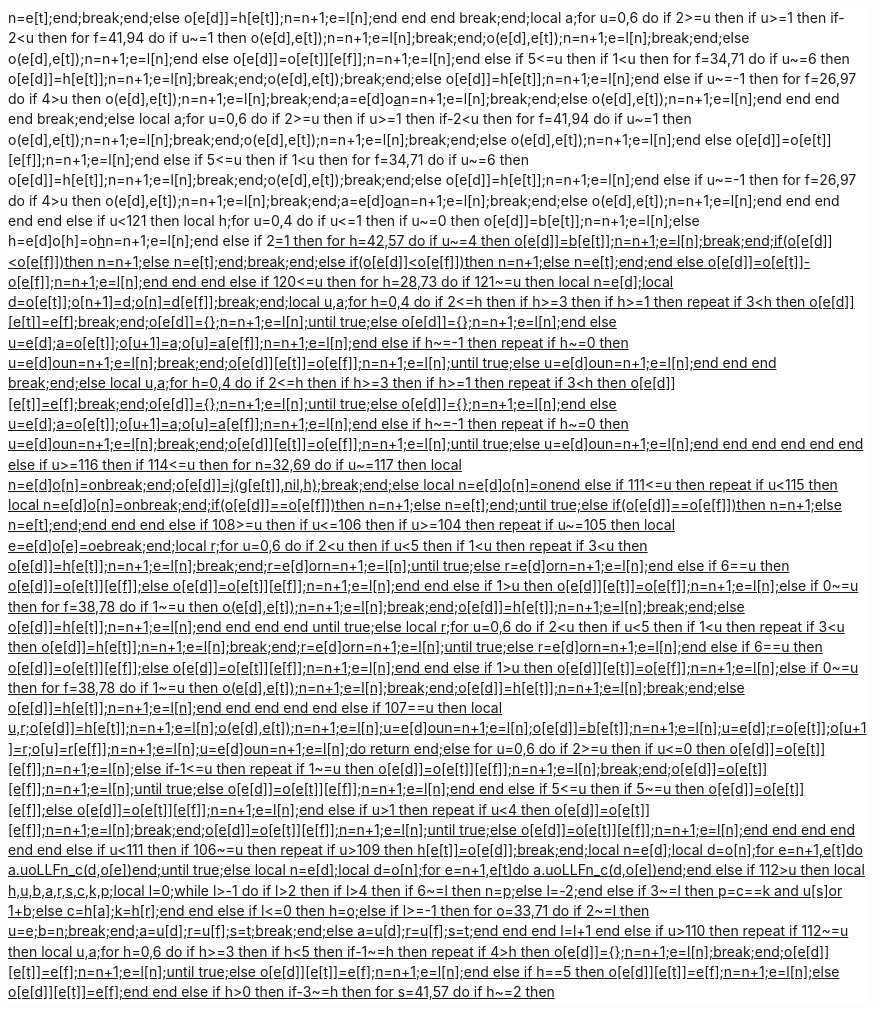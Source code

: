 n=e[t];end;break;end;else o[e[d]]=h[e[t]];n=n+1;e=l[n];end end end break;end;local a;for u=0,6 do if 2>=u then if u>=1 then if-2<u then for f=41,94 do if u~=1 then o(e[d],e[t]);n=n+1;e=l[n];break;end;o(e[d],e[t]);n=n+1;e=l[n];break;end;else o(e[d],e[t]);n=n+1;e=l[n];end else o[e[d]]=o[e[t]][e[f]];n=n+1;e=l[n];end else if 5<=u then if 1<u then for f=34,71 do if u~=6 then o[e[d]]=h[e[t]];n=n+1;e=l[n];break;end;o(e[d],e[t]);break;end;else o[e[d]]=h[e[t]];n=n+1;e=l[n];end else if u~=-1 then for f=26,97 do if 4>u then o(e[d],e[t]);n=n+1;e=l[n];break;end;a=e[d]o[a](r(o,a+1,e[t]))n=n+1;e=l[n];break;end;else o(e[d],e[t]);n=n+1;e=l[n];end end end end break;end;else local a;for u=0,6 do if 2>=u then if u>=1 then if-2<u then for f=41,94 do if u~=1 then o(e[d],e[t]);n=n+1;e=l[n];break;end;o(e[d],e[t]);n=n+1;e=l[n];break;end;else o(e[d],e[t]);n=n+1;e=l[n];end else o[e[d]]=o[e[t]][e[f]];n=n+1;e=l[n];end else if 5<=u then if 1<u then for f=34,71 do if u~=6 then o[e[d]]=h[e[t]];n=n+1;e=l[n];break;end;o(e[d],e[t]);break;end;else o[e[d]]=h[e[t]];n=n+1;e=l[n];end else if u~=-1 then for f=26,97 do if 4>u then o(e[d],e[t]);n=n+1;e=l[n];break;end;a=e[d]o[a](r(o,a+1,e[t]))n=n+1;e=l[n];break;end;else o(e[d],e[t]);n=n+1;e=l[n];end end end end end else if u<121 then local h;for u=0,4 do if u<=1 then if u~=0 then o[e[d]]=b[e[t]];n=n+1;e=l[n];else h=e[d]o[h]=o[h]()n=n+1;e=l[n];end else if 2<u then if u>=1 then for h=42,57 do if u~=4 then o[e[d]]=b[e[t]];n=n+1;e=l[n];break;end;if(o[e[d]]<o[e[f]])then n=n+1;else n=e[t];end;break;end;else if(o[e[d]]<o[e[f]])then n=n+1;else n=e[t];end;end else o[e[d]]=o[e[t]]-o[e[f]];n=n+1;e=l[n];end end end else if 120<=u then for h=28,73 do if 121~=u then local n=e[d];local d=o[e[t]];o[n+1]=d;o[n]=d[e[f]];break;end;local u,a;for h=0,4 do if 2<=h then if h>=3 then if h>=1 then repeat if 3<h then o[e[d]][e[t]]=e[f];break;end;o[e[d]]={};n=n+1;e=l[n];until true;else o[e[d]]={};n=n+1;e=l[n];end else u=e[d];a=o[e[t]];o[u+1]=a;o[u]=a[e[f]];n=n+1;e=l[n];end else if h~=-1 then repeat if h~=0 then u=e[d]o[u](r(o,u+1,e[t]))n=n+1;e=l[n];break;end;o[e[d]][e[t]]=o[e[f]];n=n+1;e=l[n];until true;else u=e[d]o[u](r(o,u+1,e[t]))n=n+1;e=l[n];end end end break;end;else local u,a;for h=0,4 do if 2<=h then if h>=3 then if h>=1 then repeat if 3<h then o[e[d]][e[t]]=e[f];break;end;o[e[d]]={};n=n+1;e=l[n];until true;else o[e[d]]={};n=n+1;e=l[n];end else u=e[d];a=o[e[t]];o[u+1]=a;o[u]=a[e[f]];n=n+1;e=l[n];end else if h~=-1 then repeat if h~=0 then u=e[d]o[u](r(o,u+1,e[t]))n=n+1;e=l[n];break;end;o[e[d]][e[t]]=o[e[f]];n=n+1;e=l[n];until true;else u=e[d]o[u](r(o,u+1,e[t]))n=n+1;e=l[n];end end end end end end else if u>=116 then if 114<=u then for n=32,69 do if u~=117 then local n=e[d]o[n]=o[n](r(o,n+1,e[t]))break;end;o[e[d]]=j(g[e[t]],nil,h);break;end;else local n=e[d]o[n]=o[n](r(o,n+1,e[t]))end else if 111<=u then repeat if u<115 then local n=e[d]o[n]=o[n](r(o,n+1,e[t]))break;end;if(o[e[d]]==o[e[f]])then n=n+1;else n=e[t];end;until true;else if(o[e[d]]==o[e[f]])then n=n+1;else n=e[t];end;end end end else if 108>=u then if u<=106 then if u>=104 then repeat if u~=105 then local e=e[d]o[e]=o[e](o[e+1])break;end;local r;for u=0,6 do if 2<u then if u<5 then if 1<u then repeat if 3<u then o[e[d]]=h[e[t]];n=n+1;e=l[n];break;end;r=e[d]o[r](o[r+1])n=n+1;e=l[n];until true;else r=e[d]o[r](o[r+1])n=n+1;e=l[n];end else if 6==u then o[e[d]]=o[e[t]][e[f]];else o[e[d]]=o[e[t]][e[f]];n=n+1;e=l[n];end end else if 1>u then o[e[d]][e[t]]=o[e[f]];n=n+1;e=l[n];else if 0~=u then for f=38,78 do if 1~=u then o(e[d],e[t]);n=n+1;e=l[n];break;end;o[e[d]]=h[e[t]];n=n+1;e=l[n];break;end;else o[e[d]]=h[e[t]];n=n+1;e=l[n];end end end end until true;else local r;for u=0,6 do if 2<u then if u<5 then if 1<u then repeat if 3<u then o[e[d]]=h[e[t]];n=n+1;e=l[n];break;end;r=e[d]o[r](o[r+1])n=n+1;e=l[n];until true;else r=e[d]o[r](o[r+1])n=n+1;e=l[n];end else if 6==u then o[e[d]]=o[e[t]][e[f]];else o[e[d]]=o[e[t]][e[f]];n=n+1;e=l[n];end end else if 1>u then o[e[d]][e[t]]=o[e[f]];n=n+1;e=l[n];else if 0~=u then for f=38,78 do if 1~=u then o(e[d],e[t]);n=n+1;e=l[n];break;end;o[e[d]]=h[e[t]];n=n+1;e=l[n];break;end;else o[e[d]]=h[e[t]];n=n+1;e=l[n];end end end end end else if 107==u then local u,r;o[e[d]]=h[e[t]];n=n+1;e=l[n];o(e[d],e[t]);n=n+1;e=l[n];u=e[d]o[u](o[u+1])n=n+1;e=l[n];o[e[d]]=b[e[t]];n=n+1;e=l[n];u=e[d];r=o[e[t]];o[u+1]=r;o[u]=r[e[f]];n=n+1;e=l[n];u=e[d]o[u](o[u+1])n=n+1;e=l[n];do return end;else for u=0,6 do if 2>=u then if u<=0 then o[e[d]]=o[e[t]][e[f]];n=n+1;e=l[n];else if-1<=u then repeat if 1~=u then o[e[d]]=o[e[t]][e[f]];n=n+1;e=l[n];break;end;o[e[d]]=o[e[t]][e[f]];n=n+1;e=l[n];until true;else o[e[d]]=o[e[t]][e[f]];n=n+1;e=l[n];end end else if 5<=u then if 5~=u then o[e[d]]=o[e[t]][e[f]];else o[e[d]]=o[e[t]][e[f]];n=n+1;e=l[n];end else if u>1 then repeat if u<4 then o[e[d]]=o[e[t]][e[f]];n=n+1;e=l[n];break;end;o[e[d]]=o[e[t]][e[f]];n=n+1;e=l[n];until true;else o[e[d]]=o[e[t]][e[f]];n=n+1;e=l[n];end end end end end end else if u<111 then if 106~=u then repeat if u>109 then h[e[t]]=o[e[d]];break;end;local n=e[d];local d=o[n];for e=n+1,e[t]do a.uoLLFn_c(d,o[e])end;until true;else local n=e[d];local d=o[n];for e=n+1,e[t]do a.uoLLFn_c(d,o[e])end;end else if 112>u then local h,u,b,a,r,s,c,k,p;local l=0;while l>-1 do if l>2 then if l>4 then if 6~=l then n=p;else l=-2;end else if 3~=l then p=c==k and u[s]or 1+b;else c=h[a];k=h[r];end end else if l<=0 then h=o;else if l>=-1 then for o=33,71 do if 2~=l then u=e;b=n;break;end;a=u[d];r=u[f];s=t;break;end;else a=u[d];r=u[f];s=t;end end end l=l+1 end else if u>110 then repeat if 112~=u then local u,a;for h=0,6 do if h>=3 then if h<5 then if-1~=h then repeat if 4>h then o[e[d]]={};n=n+1;e=l[n];break;end;o[e[d]][e[t]]=e[f];n=n+1;e=l[n];until true;else o[e[d]][e[t]]=e[f];n=n+1;e=l[n];end else if h==5 then o[e[d]][e[t]]=e[f];n=n+1;e=l[n];else o[e[d]][e[t]]=e[f];end end else if h>0 then if-3~=h then for s=41,57 do if h~=2 then